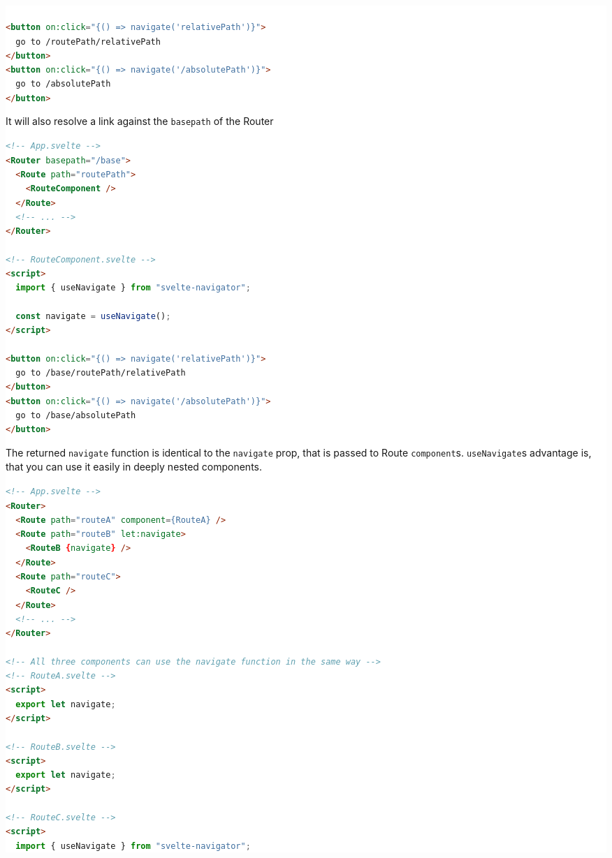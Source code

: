 ```html

<button on:click="{() => navigate('relativePath')}">
  go to /routePath/relativePath
</button>
<button on:click="{() => navigate('/absolutePath')}">
  go to /absolutePath
</button>
```

It will also resolve a link against the `basepath` of the Router

```html
<!-- App.svelte -->
<Router basepath="/base">
  <Route path="routePath">
    <RouteComponent />
  </Route>
  <!-- ... -->
</Router>

<!-- RouteComponent.svelte --> 
<script>
  import { useNavigate } from "svelte-navigator";

  const navigate = useNavigate();
</script>

<button on:click="{() => navigate('relativePath')}">
  go to /base/routePath/relativePath
</button>
<button on:click="{() => navigate('/absolutePath')}">
  go to /base/absolutePath
</button>
```

The returned `navigate` function is identical to the `navigate` prop, that is passed to Route `component`s. `useNavigate`s advantage is, that you can use it easily in deeply nested components.

```html
<!-- App.svelte -->
<Router>
  <Route path="routeA" component={RouteA} />
  <Route path="routeB" let:navigate>
    <RouteB {navigate} />
  </Route>
  <Route path="routeC">
    <RouteC />
  </Route>
  <!-- ... -->
</Router>

<!-- All three components can use the navigate function in the same way --> 
<!-- RouteA.svelte --> 
<script>
  export let navigate;
</script>

<!-- RouteB.svelte --> 
<script>
  export let navigate;
</script>

<!-- RouteC.svelte --> 
<script>
  import { useNavigate } from "svelte-navigator";
```